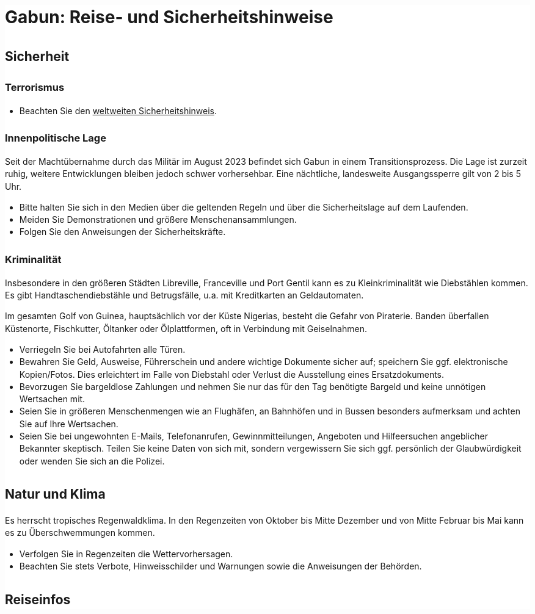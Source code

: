 # Gabun: Reise- und Sicherheitshinweise

## Sicherheit

### Terrorismus

* Beachten Sie den [weltweiten Sicherheitshinweis](https://www.auswaertiges-amt.de/de/ReiseUndSicherheit/weltweiter-sicherheitshinweis/1796970 "Weltweiter Sicherheitshinweis").

### Innenpolitische Lage

Seit der Machtübernahme durch das Militär im August 2023 befindet sich Gabun in einem Transitionsprozess. Die Lage ist zurzeit ruhig, weitere Entwicklungen bleiben jedoch schwer vorhersehbar. Eine nächtliche, landesweite Ausgangssperre gilt von 2 bis 5 Uhr.

* Bitte halten Sie sich in den Medien über die geltenden Regeln und über die Sicherheitslage auf dem Laufenden.
* Meiden Sie Demonstrationen und größere Menschenansammlungen.
* Folgen Sie den Anweisungen der Sicherheitskräfte.

### Kriminalität

Insbesondere in den größeren Städten Libreville, Franceville und Port Gentil kann es zu Kleinkriminalität wie Diebstählen kommen. Es gibt Handtaschendiebstähle und Betrugsfälle, u.a. mit Kreditkarten an Geldautomaten.

Im gesamten Golf von Guinea, hauptsächlich vor der Küste Nigerias, besteht die Gefahr von Piraterie. Banden überfallen Küstenorte, Fischkutter, Öltanker oder Ölplattformen, oft in Verbindung mit Geiselnahmen.

* Verriegeln Sie bei Autofahrten alle Türen.
* Bewahren Sie Geld, Ausweise, Führerschein und andere wichtige Dokumente sicher auf; speichern Sie ggf. elektronische Kopien/Fotos. Dies erleichtert im Falle von Diebstahl oder Verlust die Ausstellung eines Ersatzdokuments.
* Bevorzugen Sie bargeldlose Zahlungen und nehmen Sie nur das für den Tag benötigte Bargeld und keine unnötigen Wertsachen mit.
* Seien Sie in größeren Menschenmengen wie an Flughäfen, an Bahnhöfen und in Bussen besonders aufmerksam und achten Sie auf Ihre Wertsachen.
* Seien Sie bei ungewohnten E-Mails, Telefonanrufen, Gewinnmitteilungen, Angeboten und Hilfeersuchen angeblicher Bekannter skeptisch. Teilen Sie keine Daten von sich mit, sondern vergewissern Sie sich ggf. persönlich der Glaubwürdigkeit oder wenden Sie sich an die Polizei.

## Natur und Klima

Es herrscht tropisches Regenwaldklima. In den Regenzeiten von Oktober bis Mitte Dezember und von Mitte Februar bis Mai kann es zu Überschwemmungen kommen.

* Verfolgen Sie in Regenzeiten die Wettervorhersagen.
* Beachten Sie stets Verbote, Hinweisschilder und Warnungen sowie die Anweisungen der Behörden.

## Reiseinfos
